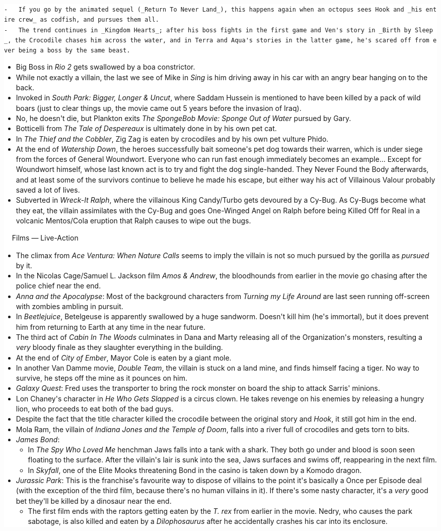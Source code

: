     -   If you go by the animated sequel (_Return To Never Land_), this happens again when an octopus sees Hook and _his entire crew_ as codfish, and pursues them all.
    -   The trend continues in _Kingdom Hearts_; after his boss fights in the first game and Ven's story in _Birth by Sleep_, the Crocodile chases him across the water, and in Terra and Aqua's stories in the latter game, he's scared off from ever being a boss by the same beast.
-   Big Boss in _Rio 2_ gets swallowed by a boa constrictor.
-   While not exactly a villain, the last we see of Mike in _Sing_ is him driving away in his car with an angry bear hanging on to the back.
-   Invoked in _South Park: Bigger, Longer & Uncut_, where Saddam Hussein is mentioned to have been killed by a pack of wild boars (just to clear things up, the movie came out 5 years before the invasion of Iraq).
-   No, he doesn't die, but Plankton exits _The SpongeBob Movie: Sponge Out of Water_ pursued by Gary.
-   Botticelli from _The Tale of Despereaux_ is ultimately done in by his own pet cat.
-   In _The Thief and the Cobbler_, Zig Zag is eaten by crocodiles and by his own pet vulture Phido.
-   At the end of _Watership Down_, the heroes successfully bait someone's pet dog towards their warren, which is under siege from the forces of General Woundwort. Everyone who can run fast enough immediately becomes an example... Except for Woundwort himself, whose last known act is to try and fight the dog single-handed. They Never Found the Body afterwards, and at least some of the survivors continue to believe he made his escape, but either way his act of Villainous Valour probably saved a lot of lives.
-   Subverted in _Wreck-It Ralph_, where the villainous King Candy/Turbo gets devoured by a Cy-Bug. As Cy-Bugs become what they eat, the villain assimilates with the Cy-Bug and goes One-Winged Angel on Ralph before being Killed Off for Real in a volcanic Mentos/Cola eruption that Ralph causes to wipe out the bugs.

    Films — Live-Action 

-   The climax from _Ace Ventura: When Nature Calls_ seems to imply the villain is not so much pursued by the gorilla as _pursued_ by it.
-   In the Nicolas Cage/Samuel L. Jackson film _Amos & Andrew_, the bloodhounds from earlier in the movie go chasing after the police chief near the end.
-   _Anna and the Apocalypse_: Most of the background characters from _Turning my Life Around_ are last seen running off-screen with zombies ambling in pursuit.
-   In _Beetlejuice_, Betelgeuse is apparently swallowed by a huge sandworm. Doesn't kill him (he's immortal), but it does prevent him from returning to Earth at any time in the near future.
-   The third act of _Cabin In The Woods_ culminates in Dana and Marty releasing all of the Organization's monsters, resulting a _very_ bloody finale as they slaughter everything in the building.
-   At the end of _City of Ember_, Mayor Cole is eaten by a giant mole.
-   In another Van Damme movie, _Double Team_, the villain is stuck on a land mine, and finds himself facing a tiger. No way to survive, he steps off the mine as it pounces on him.
-   _Galaxy Quest_: Fred uses the transporter to bring the rock monster on board the ship to attack Sarris' minions.
-   Lon Chaney's character in _He Who Gets Slapped_ is a circus clown. He takes revenge on his enemies by releasing a hungry lion, who proceeds to eat both of the bad guys.
-   Despite the fact that the title character killed the crocodile between the original story and _Hook_, it still got him in the end.
-   Mola Ram, the villain of _Indiana Jones and the Temple of Doom_, falls into a river full of crocodiles and gets torn to bits.
-   _James Bond_:
    -   In _The Spy Who Loved Me_ henchman Jaws falls into a tank with a shark. They both go under and blood is soon seen floating to the surface. After the villain's lair is sunk into the sea, Jaws surfaces and swims off, reappearing in the next film.
    -   In _Skyfall_, one of the Elite Mooks threatening Bond in the casino is taken down by a Komodo dragon.
-   _Jurassic Park_: This is the franchise's favourite way to dispose of villains to the point it's basically a Once per Episode deal (with the exception of the third film, because there's no human villains in it). If there's some nasty character, it's a _very_ good bet they'll be killed by a dinosaur near the end.
    -   The first film ends with the raptors getting eaten by the _T. rex_ from earlier in the movie. Nedry, who causes the park sabotage, is also killed and eaten by a _Dilophosaurus_ after he accidentally crashes his car into its enclosure.